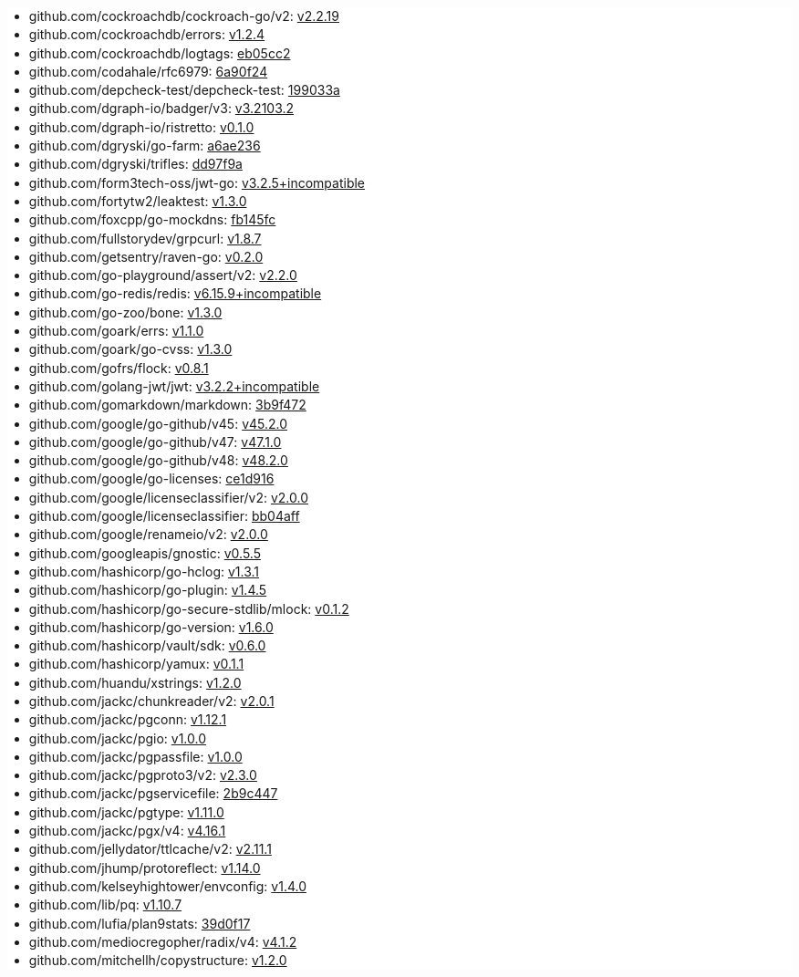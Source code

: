 - github.com/cockroachdb/cockroach-go/v2: [v2.2.19](https://github.com/cockroachdb/cockroach-go/v2/tree/v2.2.19)
- github.com/cockroachdb/errors: [v1.2.4](https://github.com/cockroachdb/errors/tree/v1.2.4)
- github.com/cockroachdb/logtags: [eb05cc2](https://github.com/cockroachdb/logtags/tree/eb05cc2)
- github.com/codahale/rfc6979: [6a90f24](https://github.com/codahale/rfc6979/tree/6a90f24)
- github.com/depcheck-test/depcheck-test: [199033a](https://github.com/depcheck-test/depcheck-test/tree/199033a)
- github.com/dgraph-io/badger/v3: [v3.2103.2](https://github.com/dgraph-io/badger/v3/tree/v3.2103.2)
- github.com/dgraph-io/ristretto: [v0.1.0](https://github.com/dgraph-io/ristretto/tree/v0.1.0)
- github.com/dgryski/go-farm: [a6ae236](https://github.com/dgryski/go-farm/tree/a6ae236)
- github.com/dgryski/trifles: [dd97f9a](https://github.com/dgryski/trifles/tree/dd97f9a)
- github.com/form3tech-oss/jwt-go: [v3.2.5+incompatible](https://github.com/form3tech-oss/jwt-go/tree/v3.2.5)
- github.com/fortytw2/leaktest: [v1.3.0](https://github.com/fortytw2/leaktest/tree/v1.3.0)
- github.com/foxcpp/go-mockdns: [fb145fc](https://github.com/foxcpp/go-mockdns/tree/fb145fc)
- github.com/fullstorydev/grpcurl: [v1.8.7](https://github.com/fullstorydev/grpcurl/tree/v1.8.7)
- github.com/getsentry/raven-go: [v0.2.0](https://github.com/getsentry/raven-go/tree/v0.2.0)
- github.com/go-playground/assert/v2: [v2.2.0](https://github.com/go-playground/assert/v2/tree/v2.2.0)
- github.com/go-redis/redis: [v6.15.9+incompatible](https://github.com/go-redis/redis/tree/v6.15.9)
- github.com/go-zoo/bone: [v1.3.0](https://github.com/go-zoo/bone/tree/v1.3.0)
- github.com/goark/errs: [v1.1.0](https://github.com/goark/errs/tree/v1.1.0)
- github.com/goark/go-cvss: [v1.3.0](https://github.com/goark/go-cvss/tree/v1.3.0)
- github.com/gofrs/flock: [v0.8.1](https://github.com/gofrs/flock/tree/v0.8.1)
- github.com/golang-jwt/jwt: [v3.2.2+incompatible](https://github.com/golang-jwt/jwt/tree/v3.2.2)
- github.com/gomarkdown/markdown: [3b9f472](https://github.com/gomarkdown/markdown/tree/3b9f472)
- github.com/google/go-github/v45: [v45.2.0](https://github.com/google/go-github/v45/tree/v45.2.0)
- github.com/google/go-github/v47: [v47.1.0](https://github.com/google/go-github/v47/tree/v47.1.0)
- github.com/google/go-github/v48: [v48.2.0](https://github.com/google/go-github/v48/tree/v48.2.0)
- github.com/google/go-licenses: [ce1d916](https://github.com/google/go-licenses/tree/ce1d916)
- github.com/google/licenseclassifier/v2: [v2.0.0](https://github.com/google/licenseclassifier/v2/tree/v2.0.0)
- github.com/google/licenseclassifier: [bb04aff](https://github.com/google/licenseclassifier/tree/bb04aff)
- github.com/google/renameio/v2: [v2.0.0](https://github.com/google/renameio/v2/tree/v2.0.0)
- github.com/googleapis/gnostic: [v0.5.5](https://github.com/googleapis/gnostic/tree/v0.5.5)
- github.com/hashicorp/go-hclog: [v1.3.1](https://github.com/hashicorp/go-hclog/tree/v1.3.1)
- github.com/hashicorp/go-plugin: [v1.4.5](https://github.com/hashicorp/go-plugin/tree/v1.4.5)
- github.com/hashicorp/go-secure-stdlib/mlock: [v0.1.2](https://github.com/hashicorp/go-secure-stdlib/mlock/tree/v0.1.2)
- github.com/hashicorp/go-version: [v1.6.0](https://github.com/hashicorp/go-version/tree/v1.6.0)
- github.com/hashicorp/vault/sdk: [v0.6.0](https://github.com/hashicorp/vault/sdk/tree/v0.6.0)
- github.com/hashicorp/yamux: [v0.1.1](https://github.com/hashicorp/yamux/tree/v0.1.1)
- github.com/huandu/xstrings: [v1.2.0](https://github.com/huandu/xstrings/tree/v1.2.0)
- github.com/jackc/chunkreader/v2: [v2.0.1](https://github.com/jackc/chunkreader/v2/tree/v2.0.1)
- github.com/jackc/pgconn: [v1.12.1](https://github.com/jackc/pgconn/tree/v1.12.1)
- github.com/jackc/pgio: [v1.0.0](https://github.com/jackc/pgio/tree/v1.0.0)
- github.com/jackc/pgpassfile: [v1.0.0](https://github.com/jackc/pgpassfile/tree/v1.0.0)
- github.com/jackc/pgproto3/v2: [v2.3.0](https://github.com/jackc/pgproto3/v2/tree/v2.3.0)
- github.com/jackc/pgservicefile: [2b9c447](https://github.com/jackc/pgservicefile/tree/2b9c447)
- github.com/jackc/pgtype: [v1.11.0](https://github.com/jackc/pgtype/tree/v1.11.0)
- github.com/jackc/pgx/v4: [v4.16.1](https://github.com/jackc/pgx/v4/tree/v4.16.1)
- github.com/jellydator/ttlcache/v2: [v2.11.1](https://github.com/jellydator/ttlcache/v2/tree/v2.11.1)
- github.com/jhump/protoreflect: [v1.14.0](https://github.com/jhump/protoreflect/tree/v1.14.0)
- github.com/kelseyhightower/envconfig: [v1.4.0](https://github.com/kelseyhightower/envconfig/tree/v1.4.0)
- github.com/lib/pq: [v1.10.7](https://github.com/lib/pq/tree/v1.10.7)
- github.com/lufia/plan9stats: [39d0f17](https://github.com/lufia/plan9stats/tree/39d0f17)
- github.com/mediocregopher/radix/v4: [v4.1.2](https://github.com/mediocregopher/radix/v4/tree/v4.1.2)
- github.com/mitchellh/copystructure: [v1.2.0](https://github.com/mitchellh/copystructure/tree/v1.2.0)